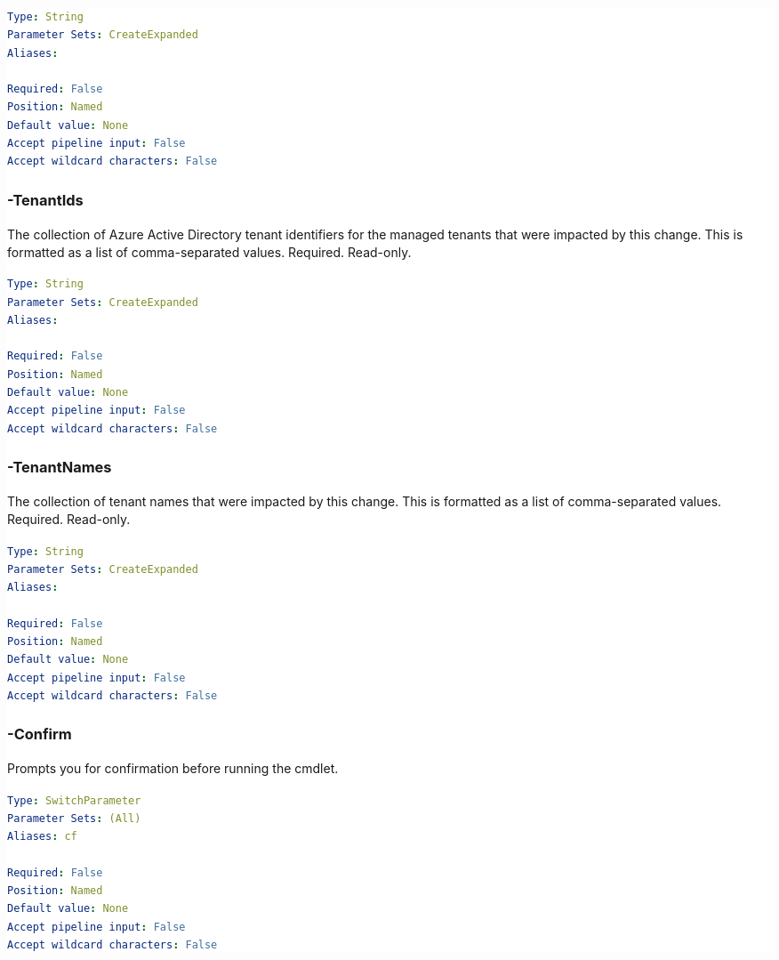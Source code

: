 ```yaml
Type: String
Parameter Sets: CreateExpanded
Aliases:

Required: False
Position: Named
Default value: None
Accept pipeline input: False
Accept wildcard characters: False
```

### -TenantIds
The collection of Azure Active Directory tenant identifiers for the managed tenants that were impacted by this change.
This is formatted as a list of comma-separated values.
Required.
Read-only.

```yaml
Type: String
Parameter Sets: CreateExpanded
Aliases:

Required: False
Position: Named
Default value: None
Accept pipeline input: False
Accept wildcard characters: False
```

### -TenantNames
The collection of tenant names that were impacted by this change.
This is formatted as a list of comma-separated values.
Required.
Read-only.

```yaml
Type: String
Parameter Sets: CreateExpanded
Aliases:

Required: False
Position: Named
Default value: None
Accept pipeline input: False
Accept wildcard characters: False
```

### -Confirm
Prompts you for confirmation before running the cmdlet.

```yaml
Type: SwitchParameter
Parameter Sets: (All)
Aliases: cf

Required: False
Position: Named
Default value: None
Accept pipeline input: False
Accept wildcard characters: False
```
